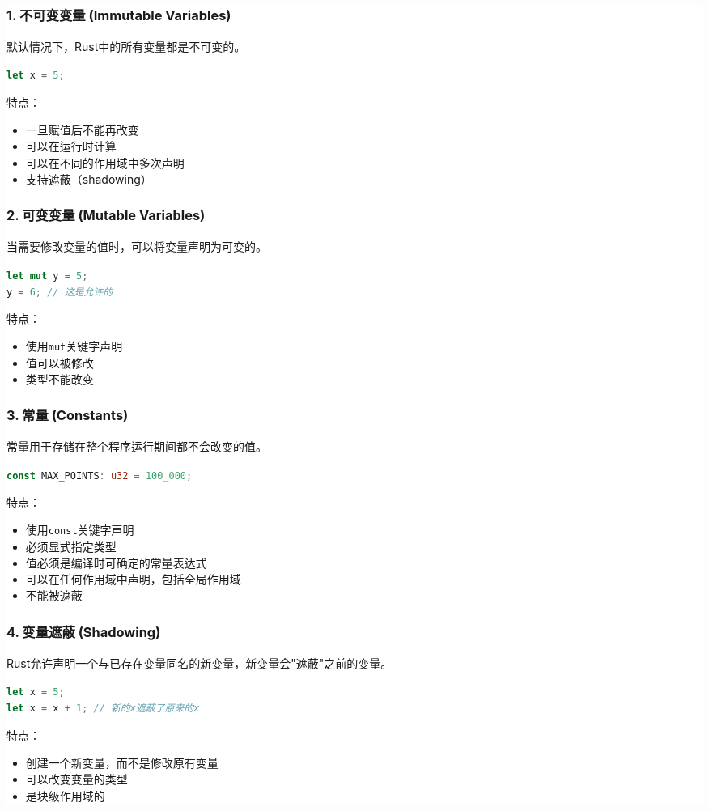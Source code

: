 ### 1. 不可变变量 (Immutable Variables)

默认情况下，Rust中的所有变量都是不可变的。

```rust
let x = 5;
```

特点：
- 一旦赋值后不能再改变
- 可以在运行时计算
- 可以在不同的作用域中多次声明
- 支持遮蔽（shadowing）

### 2. 可变变量 (Mutable Variables)

当需要修改变量的值时，可以将变量声明为可变的。

```rust
let mut y = 5;
y = 6; // 这是允许的
```

特点：
- 使用`mut`关键字声明
- 值可以被修改
- 类型不能改变

### 3. 常量 (Constants)

常量用于存储在整个程序运行期间都不会改变的值。

```rust
const MAX_POINTS: u32 = 100_000;
```

特点：
- 使用`const`关键字声明
- 必须显式指定类型
- 值必须是编译时可确定的常量表达式
- 可以在任何作用域中声明，包括全局作用域
- 不能被遮蔽

### 4. 变量遮蔽 (Shadowing)

Rust允许声明一个与已存在变量同名的新变量，新变量会"遮蔽"之前的变量。

```rust
let x = 5;
let x = x + 1; // 新的x遮蔽了原来的x
```

特点：
- 创建一个新变量，而不是修改原有变量
- 可以改变变量的类型
- 是块级作用域的
